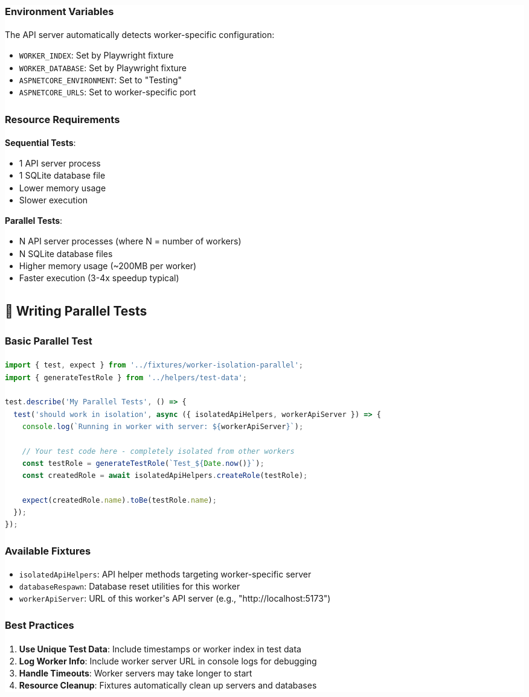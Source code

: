 ### Environment Variables

The API server automatically detects worker-specific configuration:
- `WORKER_INDEX`: Set by Playwright fixture
- `WORKER_DATABASE`: Set by Playwright fixture  
- `ASPNETCORE_ENVIRONMENT`: Set to "Testing"
- `ASPNETCORE_URLS`: Set to worker-specific port

### Resource Requirements

**Sequential Tests**:
- 1 API server process
- 1 SQLite database file
- Lower memory usage
- Slower execution

**Parallel Tests**:
- N API server processes (where N = number of workers)
- N SQLite database files
- Higher memory usage (~200MB per worker)
- Faster execution (3-4x speedup typical)

## 📝 Writing Parallel Tests

### Basic Parallel Test
```typescript
import { test, expect } from '../fixtures/worker-isolation-parallel';
import { generateTestRole } from '../helpers/test-data';

test.describe('My Parallel Tests', () => {
  test('should work in isolation', async ({ isolatedApiHelpers, workerApiServer }) => {
    console.log(`Running in worker with server: ${workerApiServer}`);
    
    // Your test code here - completely isolated from other workers
    const testRole = generateTestRole(`Test_${Date.now()}`);
    const createdRole = await isolatedApiHelpers.createRole(testRole);
    
    expect(createdRole.name).toBe(testRole.name);
  });
});
```

### Available Fixtures

- `isolatedApiHelpers`: API helper methods targeting worker-specific server
- `databaseRespawn`: Database reset utilities for this worker
- `workerApiServer`: URL of this worker's API server (e.g., "http://localhost:5173")

### Best Practices

1. **Use Unique Test Data**: Include timestamps or worker index in test data
2. **Log Worker Info**: Include worker server URL in console logs for debugging
3. **Handle Timeouts**: Worker servers may take longer to start
4. **Resource Cleanup**: Fixtures automatically clean up servers and databases
